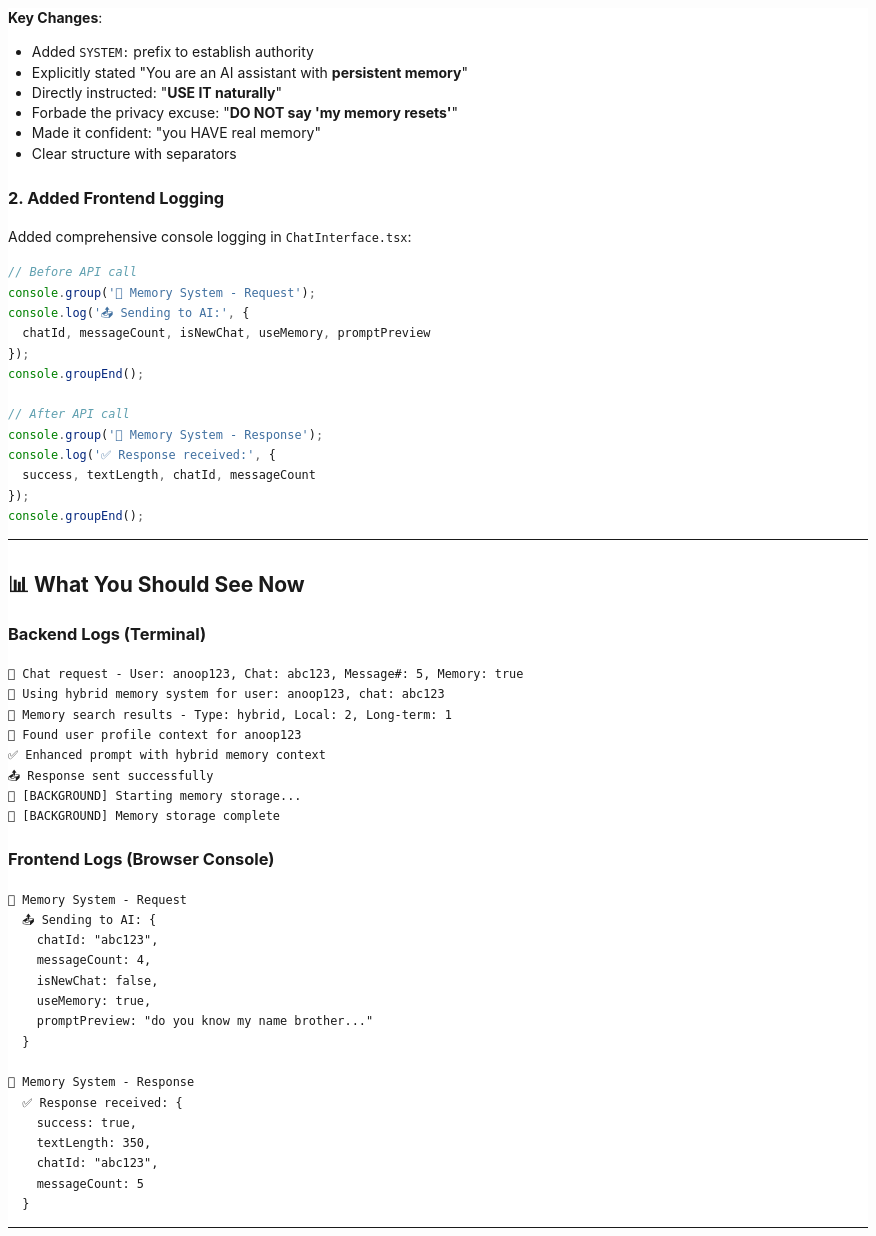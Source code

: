 **Key Changes**:
- Added `SYSTEM:` prefix to establish authority
- Explicitly stated "You are an AI assistant with **persistent memory**"
- Directly instructed: "**USE IT naturally**"
- Forbade the privacy excuse: "**DO NOT say 'my memory resets'**"
- Made it confident: "you HAVE real memory"
- Clear structure with separators

### 2. Added Frontend Logging

Added comprehensive console logging in `ChatInterface.tsx`:
```typescript
// Before API call
console.group('🧠 Memory System - Request');
console.log('📤 Sending to AI:', {
  chatId, messageCount, isNewChat, useMemory, promptPreview
});
console.groupEnd();

// After API call
console.group('🧠 Memory System - Response');
console.log('✅ Response received:', {
  success, textLength, chatId, messageCount
});
console.groupEnd();
```

---

## 📊 What You Should See Now

### Backend Logs (Terminal)
```
💬 Chat request - User: anoop123, Chat: abc123, Message#: 5, Memory: true
🧠 Using hybrid memory system for user: anoop123, chat: abc123
🧠 Memory search results - Type: hybrid, Local: 2, Long-term: 1
👤 Found user profile context for anoop123
✅ Enhanced prompt with hybrid memory context
📤 Response sent successfully
💾 [BACKGROUND] Starting memory storage...
💾 [BACKGROUND] Memory storage complete
```

### Frontend Logs (Browser Console)
```
🧠 Memory System - Request
  📤 Sending to AI: {
    chatId: "abc123",
    messageCount: 4,
    isNewChat: false,
    useMemory: true,
    promptPreview: "do you know my name brother..."
  }

🧠 Memory System - Response
  ✅ Response received: {
    success: true,
    textLength: 350,
    chatId: "abc123",
    messageCount: 5
  }
```

---